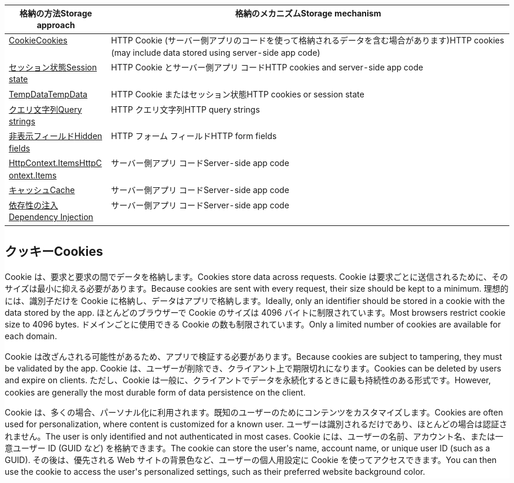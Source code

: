 | <span data-ttu-id="16d3d-112">格納の方法</span><span class="sxs-lookup"><span data-stu-id="16d3d-112">Storage approach</span></span> | <span data-ttu-id="16d3d-113">格納のメカニズム</span><span class="sxs-lookup"><span data-stu-id="16d3d-113">Storage mechanism</span></span> |
| ---------------- | ----------------- |
| [<span data-ttu-id="16d3d-114">Cookie</span><span class="sxs-lookup"><span data-stu-id="16d3d-114">Cookies</span></span>](#cookies) | <span data-ttu-id="16d3d-115">HTTP Cookie (サーバー側アプリのコードを使って格納されるデータを含む場合があります)</span><span class="sxs-lookup"><span data-stu-id="16d3d-115">HTTP cookies (may include data stored using server-side app code)</span></span> |
| [<span data-ttu-id="16d3d-116">セッション状態</span><span class="sxs-lookup"><span data-stu-id="16d3d-116">Session state</span></span>](#session-state) | <span data-ttu-id="16d3d-117">HTTP Cookie とサーバー側アプリ コード</span><span class="sxs-lookup"><span data-stu-id="16d3d-117">HTTP cookies and server-side app code</span></span> |
| [<span data-ttu-id="16d3d-118">TempData</span><span class="sxs-lookup"><span data-stu-id="16d3d-118">TempData</span></span>](#tempdata) | <span data-ttu-id="16d3d-119">HTTP Cookie またはセッション状態</span><span class="sxs-lookup"><span data-stu-id="16d3d-119">HTTP cookies or session state</span></span> |
| [<span data-ttu-id="16d3d-120">クエリ文字列</span><span class="sxs-lookup"><span data-stu-id="16d3d-120">Query strings</span></span>](#query-strings) | <span data-ttu-id="16d3d-121">HTTP クエリ文字列</span><span class="sxs-lookup"><span data-stu-id="16d3d-121">HTTP query strings</span></span> |
| [<span data-ttu-id="16d3d-122">非表示フィールド</span><span class="sxs-lookup"><span data-stu-id="16d3d-122">Hidden fields</span></span>](#hidden-fields) | <span data-ttu-id="16d3d-123">HTTP フォーム フィールド</span><span class="sxs-lookup"><span data-stu-id="16d3d-123">HTTP form fields</span></span> |
| [<span data-ttu-id="16d3d-124">HttpContext.Items</span><span class="sxs-lookup"><span data-stu-id="16d3d-124">HttpContext.Items</span></span>](#httpcontextitems) | <span data-ttu-id="16d3d-125">サーバー側アプリ コード</span><span class="sxs-lookup"><span data-stu-id="16d3d-125">Server-side app code</span></span> |
| [<span data-ttu-id="16d3d-126">キャッシュ</span><span class="sxs-lookup"><span data-stu-id="16d3d-126">Cache</span></span>](#cache) | <span data-ttu-id="16d3d-127">サーバー側アプリ コード</span><span class="sxs-lookup"><span data-stu-id="16d3d-127">Server-side app code</span></span> |
| [<span data-ttu-id="16d3d-128">依存性の注入</span><span class="sxs-lookup"><span data-stu-id="16d3d-128">Dependency Injection</span></span>](#dependency-injection) | <span data-ttu-id="16d3d-129">サーバー側アプリ コード</span><span class="sxs-lookup"><span data-stu-id="16d3d-129">Server-side app code</span></span> |

## <a name="cookies"></a><span data-ttu-id="16d3d-130">クッキー</span><span class="sxs-lookup"><span data-stu-id="16d3d-130">Cookies</span></span>

<span data-ttu-id="16d3d-131">Cookie は、要求と要求の間でデータを格納します。</span><span class="sxs-lookup"><span data-stu-id="16d3d-131">Cookies store data across requests.</span></span> <span data-ttu-id="16d3d-132">Cookie は要求ごとに送信されるために、そのサイズは最小に抑える必要があります。</span><span class="sxs-lookup"><span data-stu-id="16d3d-132">Because cookies are sent with every request, their size should be kept to a minimum.</span></span> <span data-ttu-id="16d3d-133">理想的には、識別子だけを Cookie に格納し、データはアプリで格納します。</span><span class="sxs-lookup"><span data-stu-id="16d3d-133">Ideally, only an identifier should be stored in a cookie with the data stored by the app.</span></span> <span data-ttu-id="16d3d-134">ほとんどのブラウザーで Cookie のサイズは 4096 バイトに制限されています。</span><span class="sxs-lookup"><span data-stu-id="16d3d-134">Most browsers restrict cookie size to 4096 bytes.</span></span> <span data-ttu-id="16d3d-135">ドメインごとに使用できる Cookie の数も制限されています。</span><span class="sxs-lookup"><span data-stu-id="16d3d-135">Only a limited number of cookies are available for each domain.</span></span>

<span data-ttu-id="16d3d-136">Cookie は改ざんされる可能性があるため、アプリで検証する必要があります。</span><span class="sxs-lookup"><span data-stu-id="16d3d-136">Because cookies are subject to tampering, they must be validated by the app.</span></span> <span data-ttu-id="16d3d-137">Cookie は、ユーザーが削除でき、クライアント上で期限切れになります。</span><span class="sxs-lookup"><span data-stu-id="16d3d-137">Cookies can be deleted by users and expire on clients.</span></span> <span data-ttu-id="16d3d-138">ただし、Cookie は一般に、クライアントでデータを永続化するときに最も持続性のある形式です。</span><span class="sxs-lookup"><span data-stu-id="16d3d-138">However, cookies are generally the most durable form of data persistence on the client.</span></span>

<span data-ttu-id="16d3d-139">Cookie は、多くの場合、パーソナル化に利用されます。既知のユーザーのためにコンテンツをカスタマイズします。</span><span class="sxs-lookup"><span data-stu-id="16d3d-139">Cookies are often used for personalization, where content is customized for a known user.</span></span> <span data-ttu-id="16d3d-140">ユーザーは識別されるだけであり、ほとんどの場合は認証されません。</span><span class="sxs-lookup"><span data-stu-id="16d3d-140">The user is only identified and not authenticated in most cases.</span></span> <span data-ttu-id="16d3d-141">Cookie には、ユーザーの名前、アカウント名、または一意ユーザー ID (GUID など) を格納できます。</span><span class="sxs-lookup"><span data-stu-id="16d3d-141">The cookie can store the user's name, account name, or unique user ID (such as a GUID).</span></span> <span data-ttu-id="16d3d-142">その後は、優先される Web サイトの背景色など、ユーザーの個人用設定に Cookie を使ってアクセスできます。</span><span class="sxs-lookup"><span data-stu-id="16d3d-142">You can then use the cookie to access the user's personalized settings, such as their preferred website background color.</span></span>
